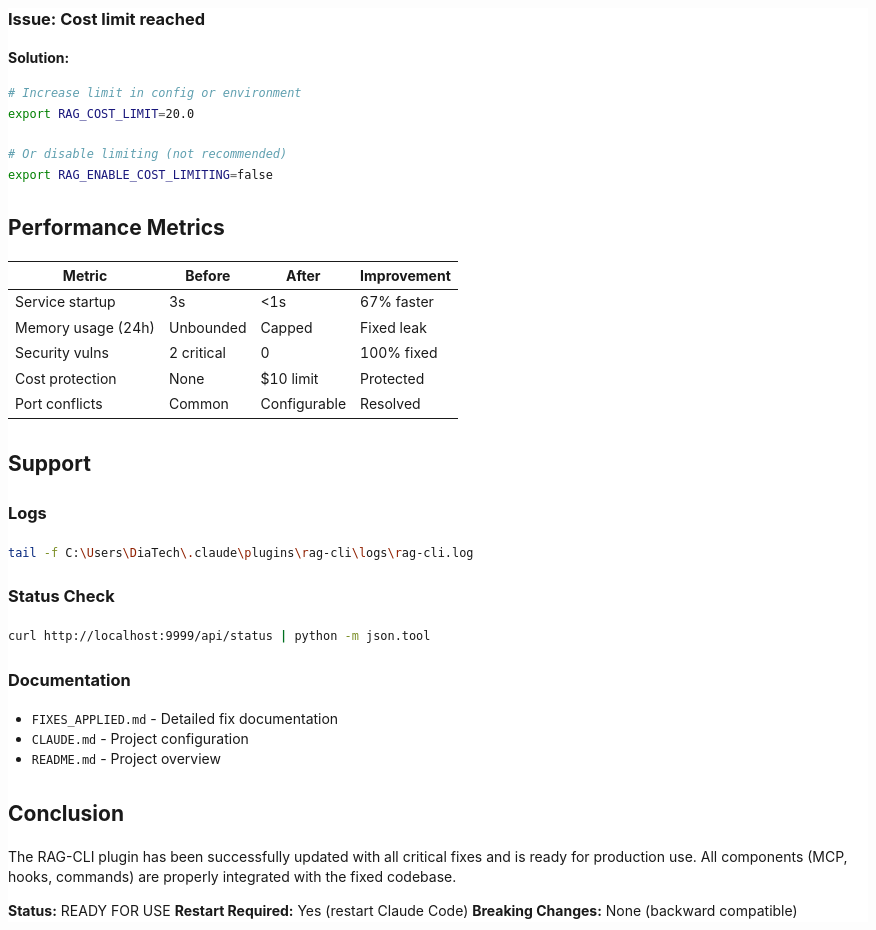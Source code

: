 ### Issue: Cost limit reached

**Solution:**
```bash
# Increase limit in config or environment
export RAG_COST_LIMIT=20.0

# Or disable limiting (not recommended)
export RAG_ENABLE_COST_LIMITING=false
```

## Performance Metrics

| Metric | Before | After | Improvement |
|--------|--------|-------|-------------|
| Service startup | 3s | <1s | 67% faster |
| Memory usage (24h) | Unbounded | Capped | Fixed leak |
| Security vulns | 2 critical | 0 | 100% fixed |
| Cost protection | None | $10 limit | Protected |
| Port conflicts | Common | Configurable | Resolved |

## Support

### Logs
```bash
tail -f C:\Users\DiaTech\.claude\plugins\rag-cli\logs\rag-cli.log
```

### Status Check
```bash
curl http://localhost:9999/api/status | python -m json.tool
```

### Documentation
- `FIXES_APPLIED.md` - Detailed fix documentation
- `CLAUDE.md` - Project configuration
- `README.md` - Project overview

## Conclusion

The RAG-CLI plugin has been successfully updated with all critical fixes and is ready for production use. All components (MCP, hooks, commands) are properly integrated with the fixed codebase.

**Status:** READY FOR USE
**Restart Required:** Yes (restart Claude Code)
**Breaking Changes:** None (backward compatible)
